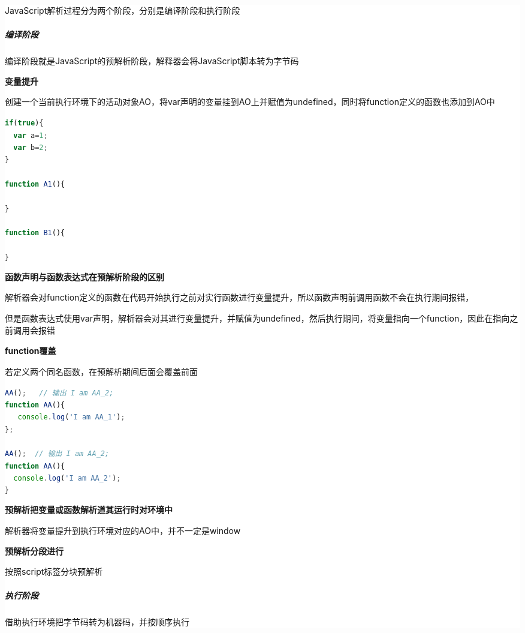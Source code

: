JavaScript解析过程分为两个阶段，分别是编译阶段和执行阶段

##### 编译阶段

编译阶段就是JavaScript的预解析阶段，解释器会将JavaScript脚本转为字节码

**变量提升**

创建一个当前执行环境下的活动对象AO，将var声明的变量挂到AO上并赋值为undefined，同时将function定义的函数也添加到AO中

```javascript
if(true){
  var a=1;
  var b=2;
}

function A1(){

}

function B1(){
  
}
```

**函数声明与函数表达式在预解析阶段的区别**

解析器会对function定义的函数在代码开始执行之前对实行函数进行变量提升，所以函数声明前调用函数不会在执行期间报错，

但是函数表达式使用var声明，解析器会对其进行变量提升，并赋值为undefined，然后执行期间，将变量指向一个function，因此在指向之前调用会报错

**function覆盖**

若定义两个同名函数，在预解析期间后面会覆盖前面

```javascript
AA();   // 输出 I am AA_2;
function AA(){
   console.log('I am AA_1');
};

AA();  // 输出 I am AA_2;
function AA(){
  console.log('I am AA_2');
}
```

**预解析把变量或函数解析道其运行时对环境中**

解析器将变量提升到执行环境对应的AO中，并不一定是window

**预解析分段进行**

按照script标签分块预解析

##### 执行阶段

借助执行环境把字节码转为机器码，并按顺序执行
